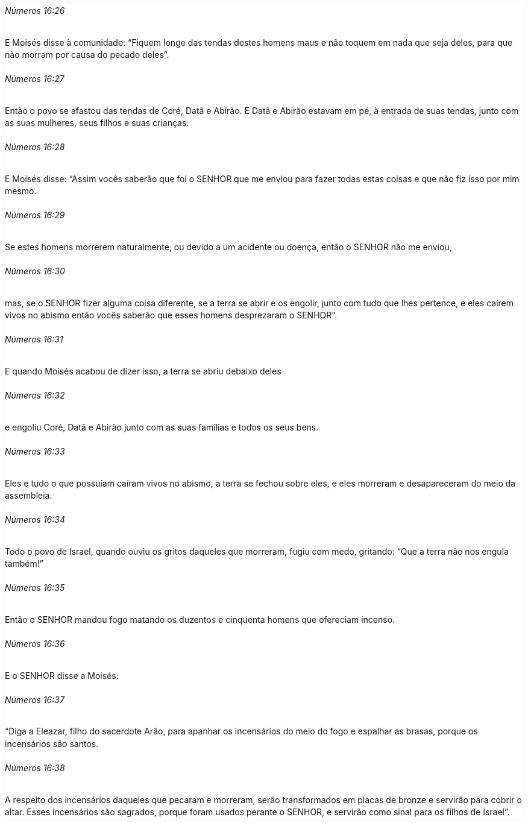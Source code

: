 ###### Números 16:26

E Moisés disse à comunidade: “Fiquem longe das tendas destes homens maus e não toquem em nada que seja deles, para que não morram por causa do pecado deles”.

###### Números 16:27

Então o povo se afastou das tendas de Coré, Datã e Abirão. E Datã e Abirão estavam em pé, à entrada de suas tendas, junto com as suas mulheres, seus filhos e suas crianças.

###### Números 16:28

E Moisés disse: “Assim vocês saberão que foi o SENHOR que me enviou para fazer todas estas coisas e que não fiz isso por mim mesmo.

###### Números 16:29

Se estes homens morrerem naturalmente, ou devido a um acidente ou doença, então o SENHOR não me enviou,

###### Números 16:30

mas, se o SENHOR fizer alguma coisa diferente, se a terra se abrir e os engolir, junto com tudo que lhes pertence, e eles caírem vivos no abismo então vocês saberão que esses homens desprezaram o SENHOR”.

###### Números 16:31

E quando Moisés acabou de dizer isso, a terra se abriu debaixo deles

###### Números 16:32

e engoliu Coré, Datã e Abirão junto com as suas famílias e todos os seus bens.

###### Números 16:33

Eles e tudo o que possuíam caíram vivos no abismo, a terra se fechou sobre eles, e eles morreram e desapareceram do meio da assembleia.

###### Números 16:34

Todo o povo de Israel, quando ouviu os gritos daqueles que morreram, fugiu com medo, gritando: “Que a terra não nos engula também!”

###### Números 16:35

Então o SENHOR mandou fogo matando os duzentos e cinquenta homens que ofereciam incenso.

###### Números 16:36

E o SENHOR disse a Moisés:

###### Números 16:37

“Diga a Eleazar, filho do sacerdote Arão, para apanhar os incensários do meio do fogo e espalhar as brasas, porque os incensários são santos.

###### Números 16:38

A respeito dos incensários daqueles que pecaram e morreram, serão transformados em placas de bronze e servirão para cobrir o altar. Esses incensários são sagrados, porque foram usados perante o SENHOR, e servirão como sinal para os filhos de Israel”.
